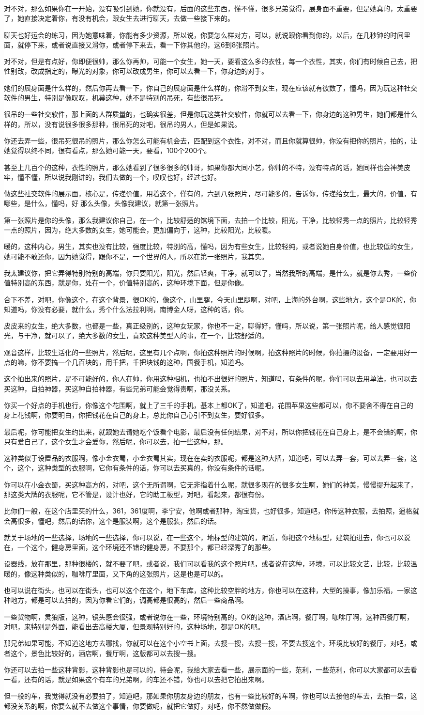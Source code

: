 对不对，那么如果你在一开始，没有吸引到她，你就没有，后面的这些东西，懂不懂，很多兄弟觉得，展身面不重要，但是她真的，太重要了，她直接决定着你，有没有机会，跟女生去进行聊天，去做一些接下来的。

聊天也好运会的练习，因为她意味着，你能有多少资源，所以说，你要怎么样对方，可以，就说跟你看到你的，以后，在几秒钟的时间里面，就停下来，或者说直接又滑你，或者停下来去，看一下你其他的，这6到8张照片。

对不对，但是有点好，你即便很帅，那么你再帅，可能一个女生，她一天，要看这么多的衣性，每一个衣性，其实，你们有时候自己去，把性别改，改成指定的，曝光的对象，你可以改成男生，你可以去看一下，你身边的对手。

她们的展身面是什么样的，然后你再去看一下，你自己的展身面是什么样的，你滑不到女生，现在应该就有彼数了，懂吗，因为玩这种社交软件的男生，特别是像叹叹，机幕这种，她不是特别的吊死，有些很吊死。

很吊的一些社交软件，那上面的人群质量的，也确实很差，但是你玩这类社交软件，你就可以去看一下，你身边的这种男生，她们都是什么样的，所以，没有说很多很多那种，很吊死的对吧，很吊的男人，但是如果说。

你还去弄一些，很吊死很吊的照片，那么你怎么可能有机会去，匹配到这个衣性，对不对，而且你就算很帅，你没有把你的照片，拍的，让她觉得以终不同，很有看点，那么她可能一天，要看，100个200个。

甚至上几百个的这种，衣性的照片，那么她看到了很多很多的帅哥，如果你都大同小艺，你帅的不特，没有特点的话，她同样也会神美皮牢，懂不懂，所以说我刚讲的，我们去做的一个，叹叹也好，经过也好。

做这些社交软件的展示面，核心是，传递价值，用着这个，僅有的，六到八张照片，尽可能多的，告诉你，传递给女生，最大的，价值，有哪些，是什么，懂吗，好 那么头像，头像我建议，就第一张照片。

第一张照片是你的头像，那么我建议你自己，在一个，比较舒适的馆境下面，去拍一个比较，阳光，干净，比较轻秀一点的照片，比较轻秀一点的照片，因为，绝大多数的女生，她可能会，更加偏向于，这种，比较阳光，比较暖。

暖的，这种内心，男生，其实也没有比较，强度比较，特别的高，懂吗，因为有些女生，比较轻纯，或者说她自身价值，也比较低的女生，她可能不敢还你，因为她觉得，跟你不是，一个世界的人，所以在第一张照片，我其实。

我太建议你，把它弄得特别特别的高端，你只要阳光，阳光，然后轻爽，干净，就可以了，当然我所的高端，是什么，就是你去秀，一些价值特别高的东西，就是你，处在一个，价值特别高的，这种环境下面，但是你像。

合下不差，对吧，你像这个，在这个背景，很OK的，像这个，山里腿，今天山里腿啊，对吧，上海的外台啊，这些地方，这个是OK的，你知道吗，你没有必要，就什么，秀个什么法拉利啊，南博金人呀，这种的话，你。

皮皮来的女生，绝大多数，也都是一些，真正级别的，这种女玩家，你也不一定，聊得好，懂吗，所以说，第一张照片呢，给人感觉很阳光，与干净，就可以了，绝大多数的女生，喜欢这种美型人的事，在一个，比较舒适的。

观音这样，比较生活化的一些照片，然后呢，这里有几个点啊，你拍这种照片的时候啊，拍这种照片的时候，你拍摄的设备，一定要用好一点的嘛，你不要搞一个几百块的，用千把，千把块钱的这种，国餐手机，知道吗。

这个拍出来的照片，是不可能好的，你人在帅，你用这种相机，也拍不出很好的照片，知道吗，有条件的呢，你们可以去用单法，也可以去买这种，自拍神器，买这种自拍神器，有些兄弟可能会觉得贵啊，那没关系。

你买一个好点的手机也行，你像这个花围啊，就上了三千的手机，基本上都OK了，知道吧，花围苹果这些都可以，你不要舍不得在自己的身上花钱啊，你要明白，你把钱花在自己的身上，总比你自己心引不到女生，要好很多。

最后呢，你可能把女生约出来，就跟她去请她吃个饭看个电影，最后没有任何结果，对不对，所以你把钱花在自己身上，是不会错的啊，你只有爱自己了，这个女生才会爱你，然后呢，你可以去，拍一些这种，那。

这种类似于设置品的衣服啊，像小金衣蜀，小金衣蜀其实，现在在卖的衣服呢，都是这种大牌，知道吧，可以去弄一套，可以去弄一套，这个，这个，这种类型的衣服啊，它你有条件的话，你可以去买真的，你没有条件的话呢。

你可以在小金衣蜀，买这种高方的，对吧，这个无所谓啊，它无非指着什么呢，就很多现在的很多女生啊，她们的神美，慢慢提升起来了，那这类大牌的衣服呢，它不管是，设计也好，它的助工板型，对吧，看起来，都很有份。

比你们一般，在这个店里买的什么，361，361度啊，李宁安，他啊或者那种，淘宝货，也好很多，知道吧，你传这种衣服，去拍照，逼格就会高很多，懂吧，然后的话你，这个是服装啊，这个是服装，然后的话。

就关于场地的一些选择，场地的一些选择，你可以说，在一些这个，地标型的建筑的，附近，你把这个地标型，建筑拍进去，你也可以说在，一个这个，健身房里面，这个环境还不错的健身房，不要那个，都已经深秀了的那些。

设器线，放在那里，那种很楼的，就不要了吧，或者说，我们可以看我的这个照片吧，或者说在这种，环境，可以比较文艺，比较，比较温暖的，像这种类似的，咖啡厅里面，又下角的这张照片，这是也是可以的。

也可以说在街头，也可以在街头，也可以这个在这个，地下车库，这种比较空胖的地方，你也可以在这种，大型的操事，像加乐福，一家这种地方，都是可以去拍的，因为你看它们的，调高都是很高的，然后一些商品啊。

一些货物啊，灵狼版，这种，镜头感会很强，或者说你在一些，环境特别高的，OK的这种，酒店啊，餐厅啊，咖啡厅啊，这种西餐厅啊，对吧，来特别是外面，能看出去高楼大厦，但景观特别好的，这种场地，都是OK的吧。

那兄弟如果可能，不知道这地方去哪找，你就可以在这个小空书上面，去搜一搜，去搜一搜，不要去搜这个，环境比较好的餐厅，对吧，或者这个，景色比较好的，酒店啊，餐厅啊，这版都可以去搜一搜。

你还可以去拍一些这种背影，这种背影也是可以的，待会呢，我给大家去看一些，展示面的一些，范利，一些范利，你可以大家都可以去看一看，还有的话，就是如果这个有车的兄弟啊，的车还不错，你也可以去把它拍出来啊。

但一般的车，我觉得就没有必要拍了，知道吧，那如果你朋友身边的朋友，也有一些比较好的车啊，你也可以去接他的车去，去拍一盘，这都没关系的啊，你要么就不去做这个事情，你要做呢，就把它做好，对吧，你不然做做假。
